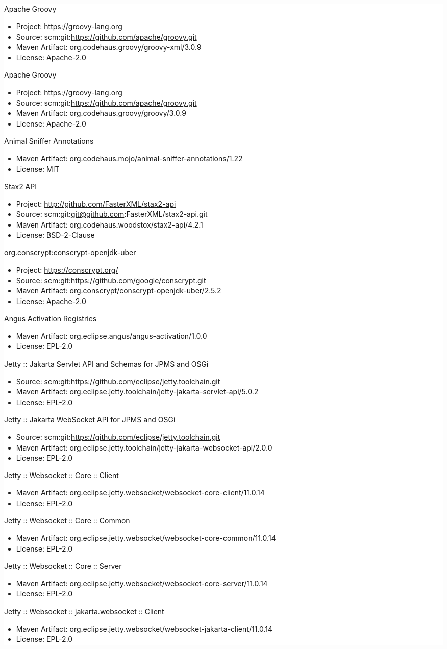 Apache Groovy
* Project: https://groovy-lang.org
* Source: scm:git:https://github.com/apache/groovy.git
* Maven Artifact: org.codehaus.groovy/groovy-xml/3.0.9
* License: Apache-2.0

Apache Groovy
* Project: https://groovy-lang.org
* Source: scm:git:https://github.com/apache/groovy.git
* Maven Artifact: org.codehaus.groovy/groovy/3.0.9
* License: Apache-2.0

Animal Sniffer Annotations
* Maven Artifact: org.codehaus.mojo/animal-sniffer-annotations/1.22
* License: MIT

Stax2 API
* Project: http://github.com/FasterXML/stax2-api
* Source: scm:git:git@github.com:FasterXML/stax2-api.git
* Maven Artifact: org.codehaus.woodstox/stax2-api/4.2.1
* License: BSD-2-Clause

org.conscrypt:conscrypt-openjdk-uber
* Project: https://conscrypt.org/
* Source: scm:git:https://github.com/google/conscrypt.git
* Maven Artifact: org.conscrypt/conscrypt-openjdk-uber/2.5.2
* License: Apache-2.0

Angus Activation Registries
* Maven Artifact: org.eclipse.angus/angus-activation/1.0.0
* License: EPL-2.0

Jetty :: Jakarta Servlet API and Schemas for JPMS and OSGi
* Source: scm:git:https://github.com/eclipse/jetty.toolchain.git
* Maven Artifact: org.eclipse.jetty.toolchain/jetty-jakarta-servlet-api/5.0.2
* License: EPL-2.0

Jetty :: Jakarta WebSocket API for JPMS and OSGi
* Source: scm:git:https://github.com/eclipse/jetty.toolchain.git
* Maven Artifact: org.eclipse.jetty.toolchain/jetty-jakarta-websocket-api/2.0.0
* License: EPL-2.0

Jetty :: Websocket :: Core :: Client
* Maven Artifact: org.eclipse.jetty.websocket/websocket-core-client/11.0.14
* License: EPL-2.0

Jetty :: Websocket :: Core :: Common
* Maven Artifact: org.eclipse.jetty.websocket/websocket-core-common/11.0.14
* License: EPL-2.0

Jetty :: Websocket :: Core :: Server
* Maven Artifact: org.eclipse.jetty.websocket/websocket-core-server/11.0.14
* License: EPL-2.0

Jetty :: Websocket :: jakarta.websocket :: Client
* Maven Artifact: org.eclipse.jetty.websocket/websocket-jakarta-client/11.0.14
* License: EPL-2.0
